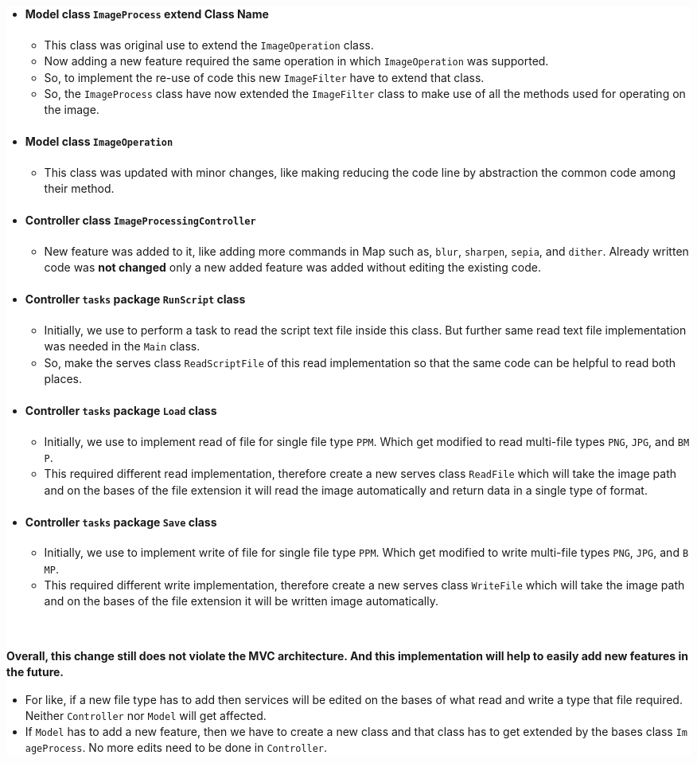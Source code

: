 -  #### Model class `ImageProcess` extend Class Name
    - This class was original use to extend the `ImageOperation` class.
    - Now adding a new feature required the same operation in which `ImageOperation` was supported.
    - So, to implement the re-use of code this new `ImageFilter` have to extend that class.
    - So, the `ImageProcess` class have now extended the `ImageFilter` class to make use of all the
      methods used for operating on the image.

-  #### Model class `ImageOperation`
    - This class was updated with minor changes, like making reducing the code line by abstraction
      the common code among their method.

-  #### Controller class `ImageProcessingController`
    - New feature was added to it, like adding more commands in Map such
      as, `blur`, `sharpen`, `sepia`, and `dither`. Already written code was <b>not changed</b> only
      a new
      added feature was added without editing the existing code.

-  #### Controller `tasks` package `RunScript` class
    - Initially, we use to perform a task to read the script text file inside this class. But
      further same read text file implementation was needed in the `Main` class.
    - So, make the serves class `ReadScriptFile` of this read implementation so that the same code
      can be helpful to read both places.

-  #### Controller `tasks` package `Load` class
    - Initially, we use to implement read of file for single file type `PPM`. Which get modified to
      read multi-file types `PNG`, `JPG`, and `BMP`.
    - This required different read implementation, therefore create a new serves class `ReadFile`
      which will take the image path and on the bases of the file extension it will read the image
      automatically and return data in a single type of format.

-  #### Controller `tasks` package `Save` class
    - Initially, we use to implement write of file for single file type `PPM`. Which get modified to
      write multi-file types `PNG`, `JPG`, and `BMP`.
    - This required different write implementation, therefore create a new serves class `WriteFile`
      which will take the image path and on the bases of the file extension it will be written image
      automatically.

<br>

<b>Overall, this change still does not violate the MVC architecture. And this implementation will
help to easily add new features in the future.</b>

- For like, if a new file type has to add then services will be edited on the bases of what read and
  write a type that file required. Neither `Controller` nor `Model` will get affected.
- If `Model` has to add a new feature, then we have to create a new class and that class has to get
  extended by the bases class `ImageProcess`. No more edits need to be done in `Controller`.